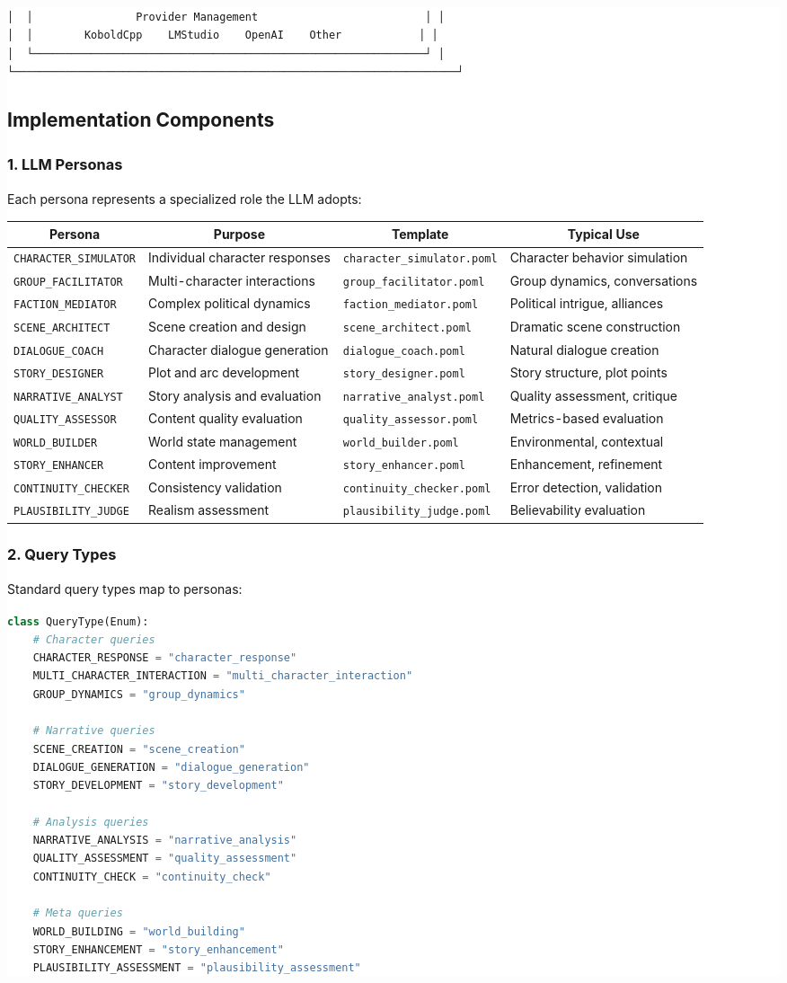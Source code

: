 ```
│  │                Provider Management                          │ │
│  │        KoboldCpp    LMStudio    OpenAI    Other            │ │
│  └─────────────────────────────────────────────────────────────┘ │
└─────────────────────────────────────────────────────────────────────┘
```

## Implementation Components

### 1. LLM Personas

Each persona represents a specialized role the LLM adopts:

| Persona | Purpose | Template | Typical Use |
|---------|---------|----------|-------------|
| `CHARACTER_SIMULATOR` | Individual character responses | `character_simulator.poml` | Character behavior simulation |
| `GROUP_FACILITATOR` | Multi-character interactions | `group_facilitator.poml` | Group dynamics, conversations |
| `FACTION_MEDIATOR` | Complex political dynamics | `faction_mediator.poml` | Political intrigue, alliances |
| `SCENE_ARCHITECT` | Scene creation and design | `scene_architect.poml` | Dramatic scene construction |
| `DIALOGUE_COACH` | Character dialogue generation | `dialogue_coach.poml` | Natural dialogue creation |
| `STORY_DESIGNER` | Plot and arc development | `story_designer.poml` | Story structure, plot points |
| `NARRATIVE_ANALYST` | Story analysis and evaluation | `narrative_analyst.poml` | Quality assessment, critique |
| `QUALITY_ASSESSOR` | Content quality evaluation | `quality_assessor.poml` | Metrics-based evaluation |
| `WORLD_BUILDER` | World state management | `world_builder.poml` | Environmental, contextual |
| `STORY_ENHANCER` | Content improvement | `story_enhancer.poml` | Enhancement, refinement |
| `CONTINUITY_CHECKER` | Consistency validation | `continuity_checker.poml` | Error detection, validation |
| `PLAUSIBILITY_JUDGE` | Realism assessment | `plausibility_judge.poml` | Believability evaluation |

### 2. Query Types

Standard query types map to personas:

```python
class QueryType(Enum):
    # Character queries
    CHARACTER_RESPONSE = "character_response"
    MULTI_CHARACTER_INTERACTION = "multi_character_interaction"
    GROUP_DYNAMICS = "group_dynamics"
    
    # Narrative queries
    SCENE_CREATION = "scene_creation"
    DIALOGUE_GENERATION = "dialogue_generation"
    STORY_DEVELOPMENT = "story_development"
    
    # Analysis queries
    NARRATIVE_ANALYSIS = "narrative_analysis"
    QUALITY_ASSESSMENT = "quality_assessment"
    CONTINUITY_CHECK = "continuity_check"
    
    # Meta queries
    WORLD_BUILDING = "world_building"
    STORY_ENHANCEMENT = "story_enhancement"
    PLAUSIBILITY_ASSESSMENT = "plausibility_assessment"
```
